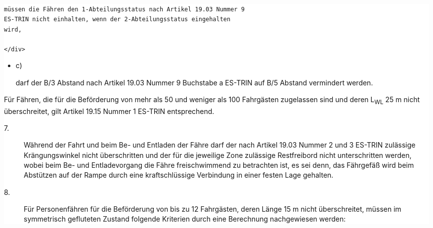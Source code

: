     müssen die Fähren den 1-Abteilungsstatus nach Artikel 19.03 Nummer 9
    ES-TRIN nicht einhalten, wenn der 2-Abteilungsstatus eingehalten
    wird,
    
    </div>

  - c)
    
    <div style="">
    
    darf der B/3 Abstand nach Artikel 19.03 Nummer 9 Buchstabe a ES-TRIN
    auf B/5 Abstand vermindert werden.
    
    </div>

</div>

<div style="">

Für Fähren, die für die Beförderung von mehr als 50 und weniger als 100
Fahrgästen zugelassen sind und deren L<sub>WL</sub> 25 m nicht
überschreitet, gilt Artikel 19.15 Nummer 1 ES-TRIN entsprechend.

</div>

</dd>

<dt>

7\.

</dt>

<dd style="font-weight:normal;font-style:normal;text-decoration:none;">

<div style="">

Während der Fahrt und beim Be- und Entladen der Fähre darf der nach
Artikel 19.03 Nummer 2 und 3 ES-TRIN zulässige Krängungswinkel nicht
überschritten und der für die jeweilige Zone zulässige Restfreibord
nicht unterschritten werden, wobei beim Be- und Entladevorgang die Fähre
freischwimmend zu betrachten ist, es sei denn, das Fährgefäß wird beim
Abstützen auf der Rampe durch eine kraftschlüssige Verbindung in einer
festen Lage gehalten.

</div>

</dd>

<dt>

8\.

</dt>

<dd style="font-weight:normal;font-style:normal;text-decoration:none;">

<div style="">

Für Personenfähren für die Beförderung von bis zu 12 Fahrgästen, deren
Länge 15 m nicht überschreitet, müssen im symmetrisch gefluteten
Zustand folgende Kriterien durch eine Berechnung nachgewiesen werden:
